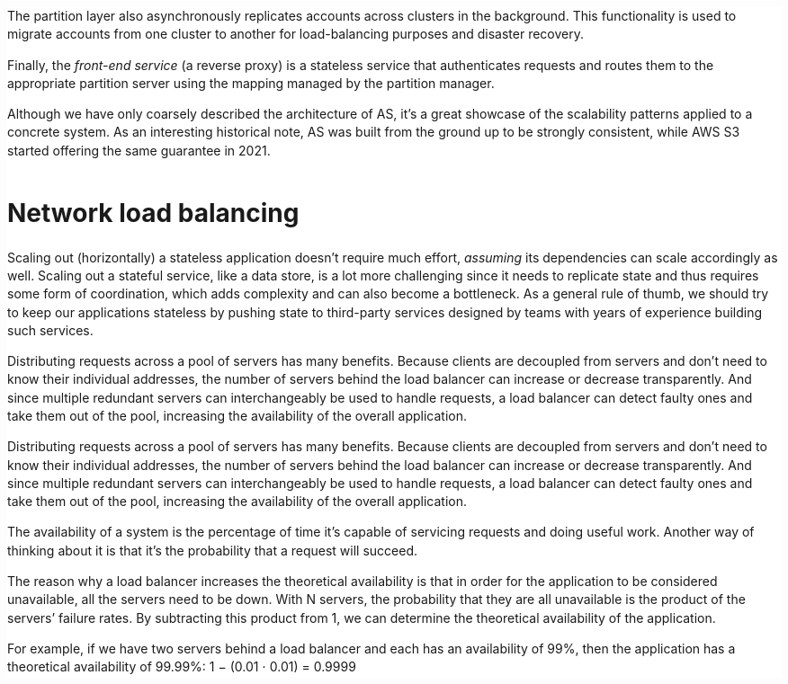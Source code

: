 The partition layer also asynchronously replicates accounts across
clusters in the background. This functionality is used to migrate
accounts from one cluster to another for load-balancing purposes
and disaster recovery.

Finally, the _front-end service_ (a reverse proxy) is a stateless service
that authenticates requests and routes them to the appropriate partition server using the mapping managed by the partition manager.

Although we have only coarsely described the architecture of AS,
it’s a great showcase of the scalability patterns applied to a concrete system. As an interesting historical note, AS was built from
the ground up to be strongly consistent, while AWS S3 started offering the same guarantee in 2021.

# Network load balancing

Scaling out (horizontally) a stateless application doesn’t require much effort, _assuming_ its dependencies can scale accordingly as well. Scaling out a stateful service,
like a data store, is a lot more challenging since it needs to replicate state and thus requires some form of coordination, which adds
complexity and can also become a bottleneck. As a general rule of
thumb, we should try to keep our applications stateless by pushing state to third-party services designed by teams with years of experience building such services.

Distributing requests across a pool of servers has many benefits.
Because clients are decoupled from servers and don’t need to know
their individual addresses, the number of servers behind the load
balancer can increase or decrease transparently. And since multiple redundant servers can interchangeably be used to handle requests, a load balancer can detect faulty ones and take them out of
the pool, increasing the availability of the overall application.

Distributing requests across a pool of servers has many benefits.
Because clients are decoupled from servers and don’t need to know
their individual addresses, the number of servers behind the load
balancer can increase or decrease transparently. And since multiple redundant servers can interchangeably be used to handle requests, a load balancer can detect faulty ones and take them out of
the pool, increasing the availability of the overall application.

The availability of a system is
the percentage of time it’s capable of servicing requests and doing useful work. Another way of thinking about it is that it’s the
probability that a request will succeed.

The reason why a load balancer increases the theoretical availability is that in order for the application to be considered unavailable,
all the servers need to be down. With N servers, the probability
that they are all unavailable is the product of the servers’ failure
rates. By subtracting this product from 1, we can determine the
theoretical availability of the application.

For example, if we have two servers behind a load balancer and
each has an availability of 99%, then the application has a theoretical availability of 99.99%:
1 − (0.01 ⋅ 0.01) = 0.9999
